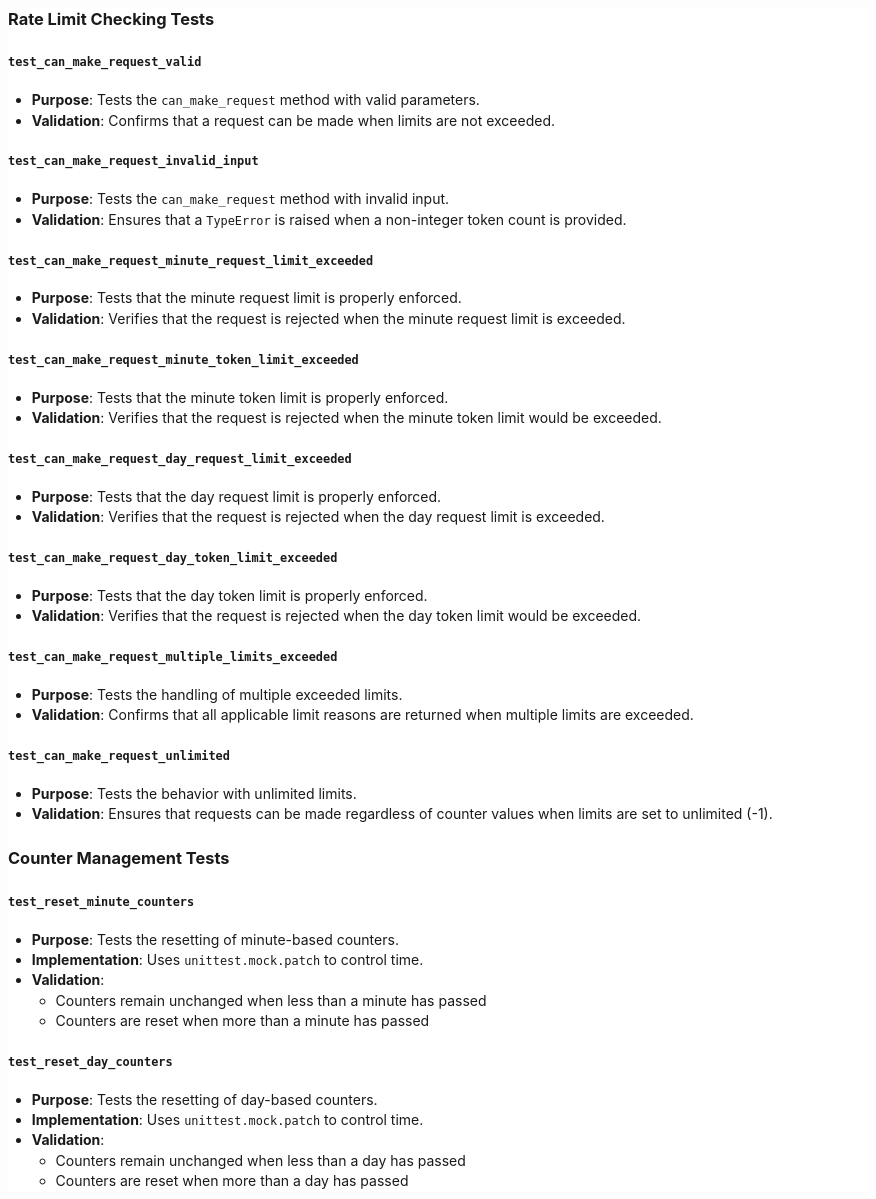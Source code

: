 ### Rate Limit Checking Tests

#### `test_can_make_request_valid`
- **Purpose**: Tests the `can_make_request` method with valid parameters.
- **Validation**: Confirms that a request can be made when limits are not exceeded.

#### `test_can_make_request_invalid_input`
- **Purpose**: Tests the `can_make_request` method with invalid input.
- **Validation**: Ensures that a `TypeError` is raised when a non-integer token count is provided.

#### `test_can_make_request_minute_request_limit_exceeded`
- **Purpose**: Tests that the minute request limit is properly enforced.
- **Validation**: Verifies that the request is rejected when the minute request limit is exceeded.

#### `test_can_make_request_minute_token_limit_exceeded`
- **Purpose**: Tests that the minute token limit is properly enforced.
- **Validation**: Verifies that the request is rejected when the minute token limit would be exceeded.

#### `test_can_make_request_day_request_limit_exceeded`
- **Purpose**: Tests that the day request limit is properly enforced.
- **Validation**: Verifies that the request is rejected when the day request limit is exceeded.

#### `test_can_make_request_day_token_limit_exceeded`
- **Purpose**: Tests that the day token limit is properly enforced.
- **Validation**: Verifies that the request is rejected when the day token limit would be exceeded.

#### `test_can_make_request_multiple_limits_exceeded`
- **Purpose**: Tests the handling of multiple exceeded limits.
- **Validation**: Confirms that all applicable limit reasons are returned when multiple limits are exceeded.

#### `test_can_make_request_unlimited`
- **Purpose**: Tests the behavior with unlimited limits.
- **Validation**: Ensures that requests can be made regardless of counter values when limits are set to unlimited (-1).

### Counter Management Tests

#### `test_reset_minute_counters`
- **Purpose**: Tests the resetting of minute-based counters.
- **Implementation**: Uses `unittest.mock.patch` to control time.
- **Validation**: 
  - Counters remain unchanged when less than a minute has passed
  - Counters are reset when more than a minute has passed

#### `test_reset_day_counters`
- **Purpose**: Tests the resetting of day-based counters.
- **Implementation**: Uses `unittest.mock.patch` to control time.
- **Validation**: 
  - Counters remain unchanged when less than a day has passed
  - Counters are reset when more than a day has passed

